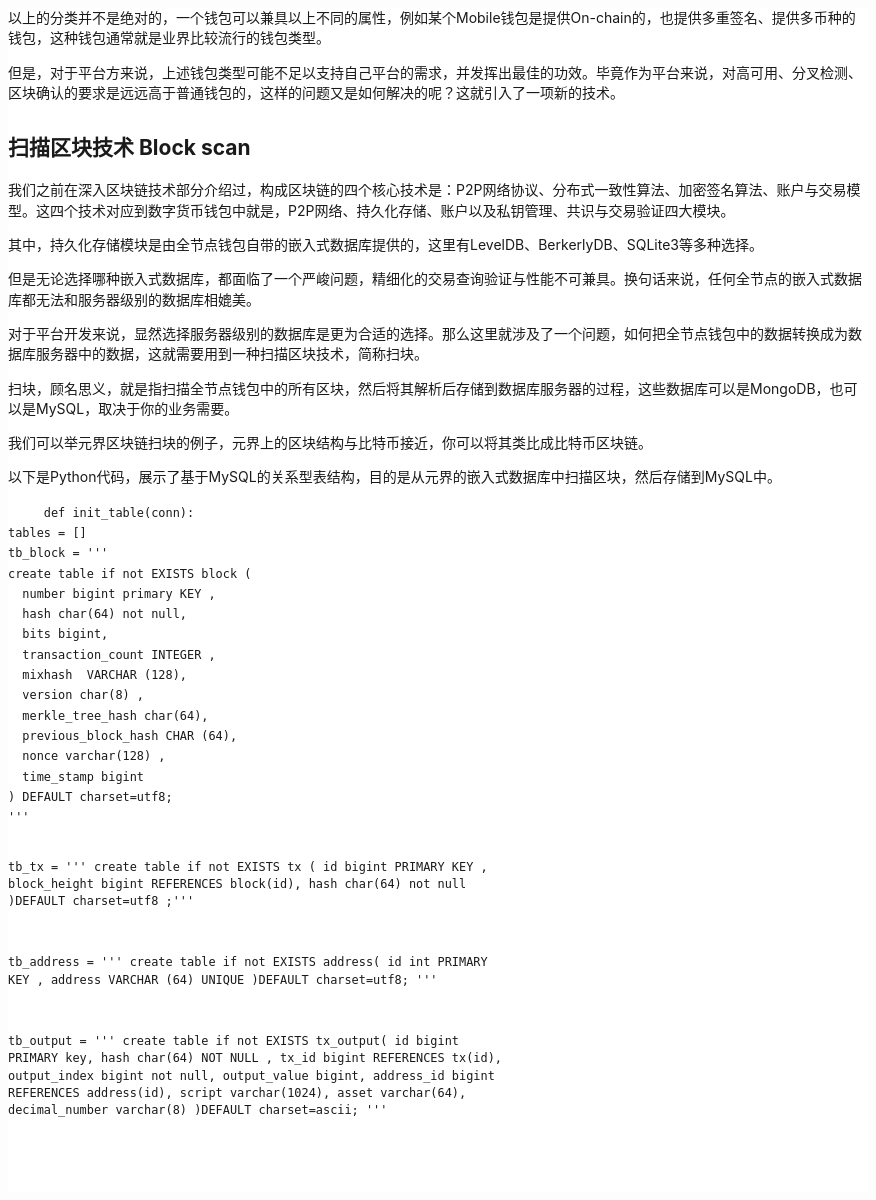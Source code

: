 <p>以上的分类并不是绝对的，一个钱包可以兼具以上不同的属性，例如某个Mobile钱包是提供On-chain的，也提供多重签名、提供多币种的钱包，这种钱包通常就是业界比较流行的钱包类型。</p>
<p>但是，对于平台方来说，上述钱包类型可能不足以支持自己平台的需求，并发挥出最佳的功效。毕竟作为平台来说，对高可用、分叉检测、区块确认的要求是远远高于普通钱包的，这样的问题又是如何解决的呢？这就引入了一项新的技术。</p>
<h2 id="扫描区块技术-block-scan">扫描区块技术 Block scan</h2>
<p>我们之前在深入区块链技术部分介绍过，构成区块链的四个核心技术是：P2P网络协议、分布式一致性算法、加密签名算法、账户与交易模型。这四个技术对应到数字货币钱包中就是，P2P网络、持久化存储、账户以及私钥管理、共识与交易验证四大模块。</p>
<p>其中，持久化存储模块是由全节点钱包自带的嵌入式数据库提供的，这里有LevelDB、BerkerlyDB、SQLite3等多种选择。</p>
<p>但是无论选择哪种嵌入式数据库，都面临了一个严峻问题，精细化的交易查询验证与性能不可兼具。换句话来说，任何全节点的嵌入式数据库都无法和服务器级别的数据库相媲美。</p>
<p>对于平台开发来说，显然选择服务器级别的数据库是更为合适的选择。那么这里就涉及了一个问题，如何把全节点钱包中的数据转换成为数据库服务器中的数据，这就需要用到一种扫描区块技术，简称扫块。</p>
<p>扫块，顾名思义，就是指扫描全节点钱包中的所有区块，然后将其解析后存储到数据库服务器的过程，这些数据库可以是MongoDB，也可以是MySQL，取决于你的业务需要。</p>
<p>我们可以举元界区块链扫块的例子，元界上的区块结构与比特币接近，你可以将其类比成比特币区块链。</p>
<p>以下是Python代码，展示了基于MySQL的关系型表结构，目的是从元界的嵌入式数据库中扫描区块，然后存储到MySQL中。</p>
<pre><code>     def init_table(conn):
tables = []
tb_block = '''
create table if not EXISTS block (
  number bigint primary KEY ,
  hash char(64) not null,
  bits bigint,
  transaction_count INTEGER ,
  mixhash  VARCHAR (128),
  version char(8) ,
  merkle_tree_hash char(64),
  previous_block_hash CHAR (64),
  nonce varchar(128) ,
  time_stamp bigint
) DEFAULT charset=utf8;
'''

tb_tx = '''
  create table if not EXISTS tx (
    id bigint PRIMARY KEY ,
    block_height bigint REFERENCES block(id),
    hash char(64) not null
  )DEFAULT charset=utf8 ;'''

tb_address = '''
    create table if not EXISTS address(
        id int PRIMARY KEY ,
        address VARCHAR (64) UNIQUE
    )DEFAULT charset=utf8;
'''

tb_output = '''
    create table if not EXISTS tx_output(
      id bigint PRIMARY key,
      hash char(64) NOT NULL ,
      tx_id bigint REFERENCES tx(id),
      output_index bigint not null,
      output_value bigint,
      address_id bigint REFERENCES address(id),
      script varchar(1024),
      asset varchar(64),
      decimal_number varchar(8)
    )DEFAULT charset=ascii;
'''
